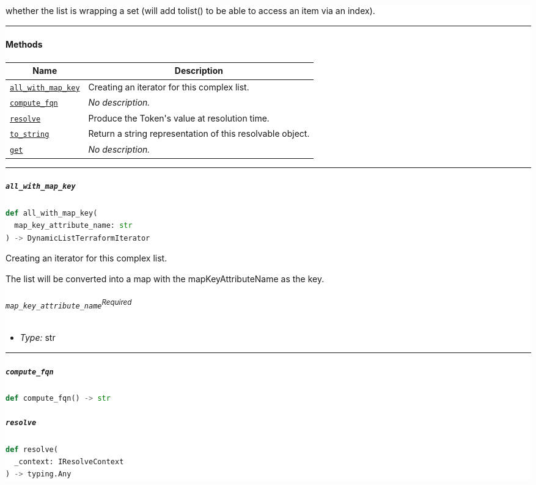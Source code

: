 whether the list is wrapping a set (will add tolist() to be able to access an item via an index).

---

#### Methods <a name="Methods" id="Methods"></a>

| **Name** | **Description** |
| --- | --- |
| <code><a href="#@cdktf/provider-pagerduty.slackConnection.SlackConnectionConfigAList.allWithMapKey">all_with_map_key</a></code> | Creating an iterator for this complex list. |
| <code><a href="#@cdktf/provider-pagerduty.slackConnection.SlackConnectionConfigAList.computeFqn">compute_fqn</a></code> | *No description.* |
| <code><a href="#@cdktf/provider-pagerduty.slackConnection.SlackConnectionConfigAList.resolve">resolve</a></code> | Produce the Token's value at resolution time. |
| <code><a href="#@cdktf/provider-pagerduty.slackConnection.SlackConnectionConfigAList.toString">to_string</a></code> | Return a string representation of this resolvable object. |
| <code><a href="#@cdktf/provider-pagerduty.slackConnection.SlackConnectionConfigAList.get">get</a></code> | *No description.* |

---

##### `all_with_map_key` <a name="all_with_map_key" id="@cdktf/provider-pagerduty.slackConnection.SlackConnectionConfigAList.allWithMapKey"></a>

```python
def all_with_map_key(
  map_key_attribute_name: str
) -> DynamicListTerraformIterator
```

Creating an iterator for this complex list.

The list will be converted into a map with the mapKeyAttributeName as the key.

###### `map_key_attribute_name`<sup>Required</sup> <a name="map_key_attribute_name" id="@cdktf/provider-pagerduty.slackConnection.SlackConnectionConfigAList.allWithMapKey.parameter.mapKeyAttributeName"></a>

- *Type:* str

---

##### `compute_fqn` <a name="compute_fqn" id="@cdktf/provider-pagerduty.slackConnection.SlackConnectionConfigAList.computeFqn"></a>

```python
def compute_fqn() -> str
```

##### `resolve` <a name="resolve" id="@cdktf/provider-pagerduty.slackConnection.SlackConnectionConfigAList.resolve"></a>

```python
def resolve(
  _context: IResolveContext
) -> typing.Any
```

